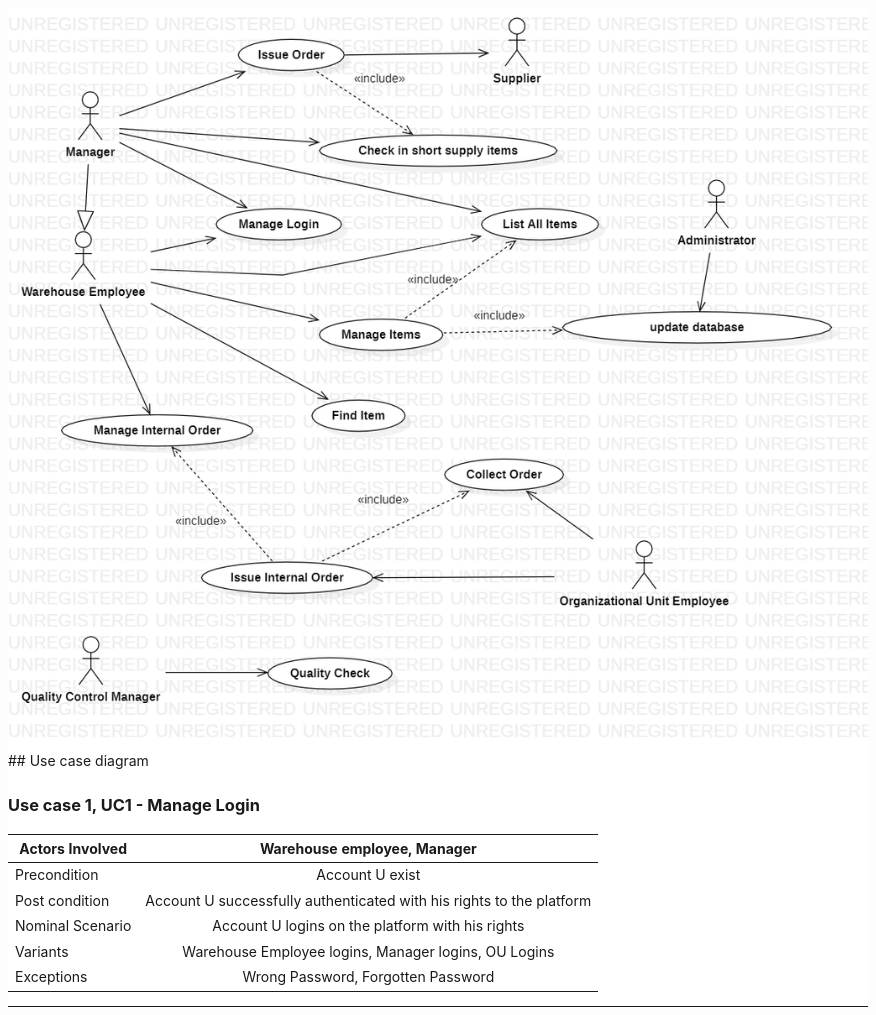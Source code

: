 <img src="Images/UseCaseDiagram1.png" alt="Use Case Diagram" style=""/>
## Use case diagram


### Use case 1, UC1 - Manage Login 
| Actors Involved        | Warehouse employee, Manager  |
| ------------- |:-------------:| 
|  Precondition     | Account U exist |
|  Post condition     | Account U successfully authenticated with his rights to the platform |
|  Nominal Scenario     | Account U logins on the platform with his rights |
|  Variants     |  Warehouse Employee logins, Manager logins, OU Logins |
|  Exceptions     | Wrong Password, Forgotten Password |

---